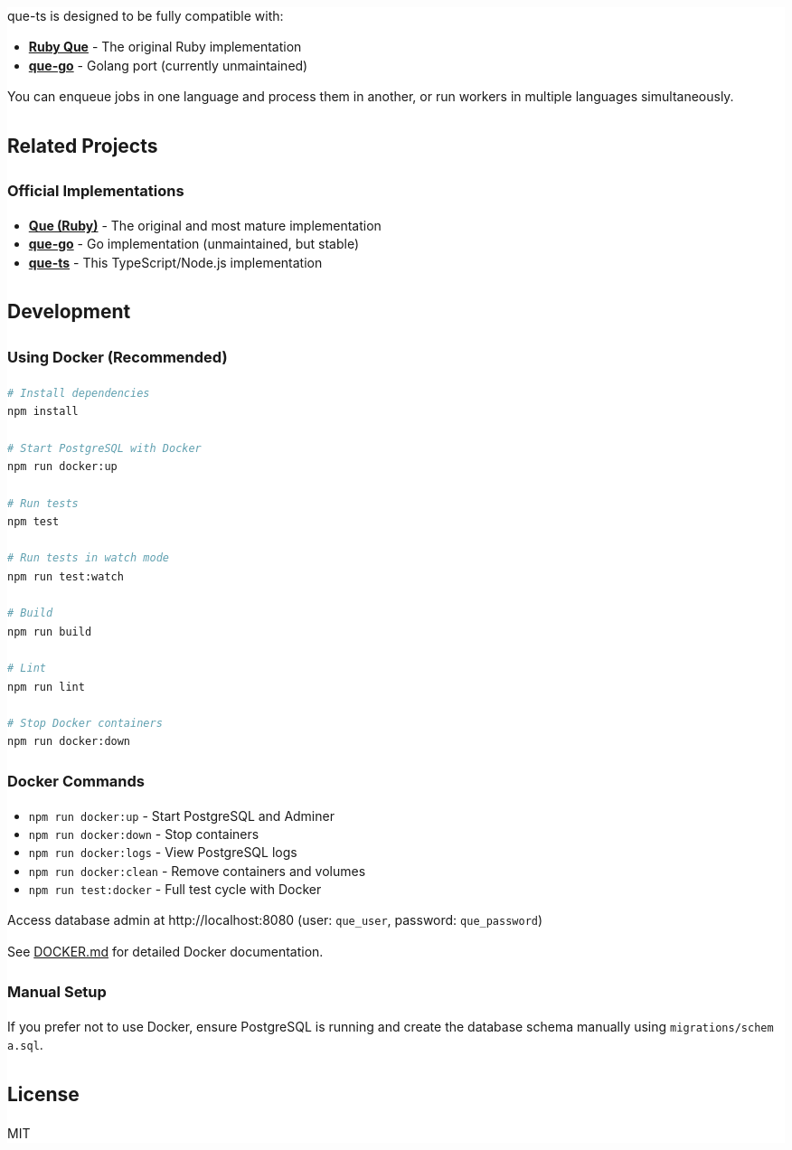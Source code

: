 que-ts is designed to be fully compatible with:

- **[Ruby Que](https://github.com/chanks/que)** - The original Ruby implementation
- **[que-go](https://github.com/bgentry/que-go)** - Golang port (currently unmaintained)

You can enqueue jobs in one language and process them in another, or run workers in multiple languages simultaneously.

## Related Projects

### Official Implementations
- **[Que (Ruby)](https://github.com/chanks/que)** - The original and most mature implementation
- **[que-go](https://github.com/bgentry/que-go)** - Go implementation (unmaintained, but stable)
- **[que-ts](https://github.com/Duke-Engineering/que-ts)** - This TypeScript/Node.js implementation

## Development

### Using Docker (Recommended)

```bash
# Install dependencies
npm install

# Start PostgreSQL with Docker
npm run docker:up

# Run tests
npm test

# Run tests in watch mode
npm run test:watch

# Build
npm run build

# Lint
npm run lint

# Stop Docker containers
npm run docker:down
```

### Docker Commands

- `npm run docker:up` - Start PostgreSQL and Adminer
- `npm run docker:down` - Stop containers  
- `npm run docker:logs` - View PostgreSQL logs
- `npm run docker:clean` - Remove containers and volumes
- `npm run test:docker` - Full test cycle with Docker

Access database admin at http://localhost:8080 (user: `que_user`, password: `que_password`)

See [DOCKER.md](DOCKER.md) for detailed Docker documentation.

### Manual Setup

If you prefer not to use Docker, ensure PostgreSQL is running and create the database schema manually using `migrations/schema.sql`.

## License

MIT
